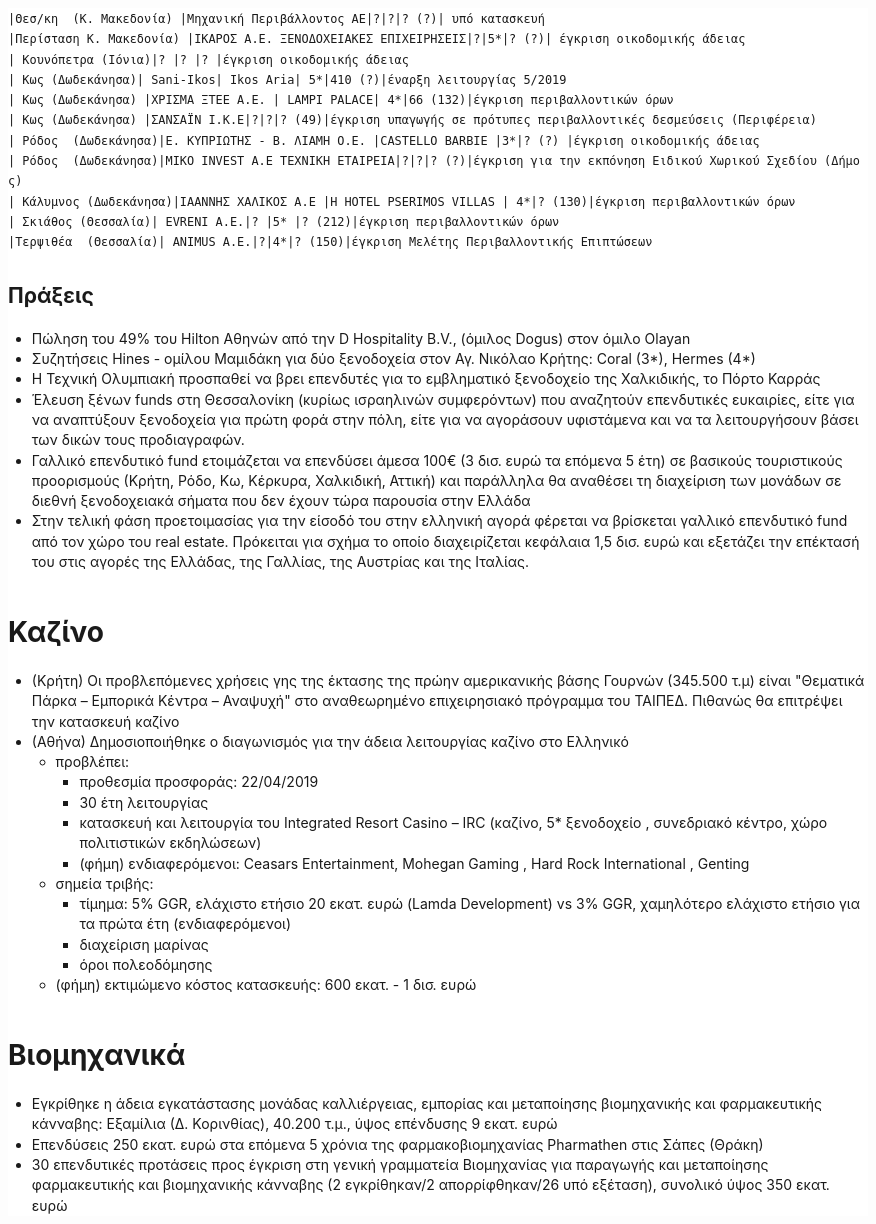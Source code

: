 	|Θεσ/κη  (Κ. Μακεδονία) |Μηχανική Περιβάλλοντος ΑΕ|?|?|? (?)| υπό κατασκευή
	|Περίσταση Κ. Μακεδονία) |ΙΚΑΡΟΣ Α.Ε. ΞΕΝΟΔΟΧΕΙΑΚΕΣ ΕΠΙΧΕΙΡΗΣΕΙΣ|?|5*|? (?)| έγκριση οικοδομικής άδειας
	| Κουνόπετρα (Ιόνια)|? |? |? |έγκριση οικοδομικής άδειας
	| Κως (Δωδεκάνησα)| Sani-Ikos| Ikos Aria| 5*|410 (?)|έναρξη λειτουργίας 5/2019
	| Κως (Δωδεκάνησα) |ΧΡΙΣΜΑ ΞΤΕΕ Α.Ε. | LAMPI PALACE| 4*|66 (132)|έγκριση περιβαλλοντικών όρων
	| Κως (Δωδεκάνησα) |ΣΑΝΣΑΪΝ Ι.Κ.Ε|?|?|? (49)|έγκριση υπαγωγής σε πρότυπες περιβαλλοντικές δεσμεύσεις (Περιφέρεια)
	| Ρόδος  (Δωδεκάνησα)|Ε. ΚΥΠΡΙΩΤΗΣ - Β. ΛΙΑΜΗ Ο.Ε. |CASTELLO BARBIE |3*|? (?) |έγκριση οικοδομικής άδειας
	| Ρόδος  (Δωδεκάνησα)|MIKΟ INVEST A.E ΤΕΧΝΙΚΗ ΕΤΑΙΡΕΙΑ|?|?|? (?)|έγκριση για την εκπόνηση Ειδικού Χωρικού Σχεδίου (Δήμος)
	| Κάλυμνος (Δωδεκάνησα)|ΙAΑΝΝΗΣ ΧΑΛΙΚΟΣ Α.Ε |H HOTEL PSERIMOS VILLAS | 4*|? (130)|έγκριση περιβαλλοντικών όρων
	| Σκιάθος (Θεσσαλία)| EVRENI A.E.|? |5* |? (212)|έγκριση περιβαλλοντικών όρων
	|Τερψιθέα  (Θεσσαλία)| ANIMUS A.Ε.|?|4*|? (150)|έγκριση Μελέτης Περιβαλλοντικής Επιπτώσεων
## Πράξεις
* Πώληση του 49% του Hilton Αθηνών από την D Hospitality B.V., (όμιλος Dogus) στον όμιλο Olayan
* Συζητήσεις Hines - ομίλου Μαμιδάκη για δύο ξενοδοχεία στον Αγ. Νικόλαο Κρήτης: Coral (3*), Hermes (4*)
* Η Τεχνική Ολυμπιακή προσπαθεί να βρει επενδυτές για το εμβληματικό ξενοδοχείο της Χαλκιδικής, το Πόρτο Καρράς
* Έλευση ξένων funds στη Θεσσαλονίκη (κυρίως ισραηλινών συμφερόντων) που αναζητούν επενδυτικές ευκαιρίες, είτε για να αναπτύξουν ξενοδοχεία για πρώτη φορά στην πόλη, είτε για να αγοράσουν υφιστάμενα και να τα λειτουργήσουν βάσει των δικών τους προδιαγραφών. 
* Γαλλικό επενδυτικό fund ετοιμάζεται να επενδύσει άμεσα 100€ (3 δισ. ευρώ τα επόμενα 5 έτη) σε βασικούς τουριστικούς προορισμούς (Κρήτη, Ρόδο, Κω, Κέρκυρα, Χαλκιδική, Αττική) και παράλληλα θα αναθέσει τη διαχείριση των μονάδων σε διεθνή ξενοδοχειακά σήματα που δεν έχουν τώρα παρουσία στην Ελλάδα
* Στην τελική φάση προετοιμασίας για την είσοδό του στην ελληνική αγορά φέρεται να βρίσκεται γαλλικό επενδυτικό fund από τον χώρο του real estate. Πρόκειται για σχήμα το οποίο διαχειρίζεται κεφάλαια 1,5 δισ. ευρώ και εξετάζει την επέκτασή του στις αγορές της Ελλάδας, της Γαλλίας, της Αυστρίας και της Ιταλίας.
# Καζίνο
* (Κρήτη) Οι προβλεπόμενες χρήσεις γης της έκτασης της πρώην αμερικανικής βάσης Γουρνών (345.500 τ.μ) είναι "Θεματικά Πάρκα – Εμπορικά Κέντρα – Αναψυχή" στο αναθεωρημένο επιχειρησιακό πρόγραμμα του ΤΑΙΠΕΔ. Πιθανώς θα επιτρέψει την κατασκευή καζίνο
* (Αθήνα) Δημοσιοποιήθηκε ο διαγωνισμός για την άδεια λειτουργίας καζίνο στο Ελληνικό
	* προβλέπει:
		* προθεσμία προσφοράς: 22/04/2019
		* 30 έτη λειτουργίας
		* κατασκευή και λειτουργία του Integrated Resort Casino – IRC (καζίνο, 5* ξενοδοχείο , συνεδριακό κέντρο, χώρο πολιτιστικών εκδηλώσεων)
		* (φήμη) ενδιαφερόμενοι: Ceasars Entertainment, Mohegan Gaming , Hard Rock International , Genting
	* σημεία τριβής:
		* τίμημα: 5% GGR, ελάχιστο ετήσιο 20 εκατ. ευρώ (Lamda Development) vs 3% GGR, χαμηλότερο ελάχιστο ετήσιο για τα πρώτα έτη (ενδιαφερόμενοι)
		* διαχείριση μαρίνας 
		* όροι πολεοδόμησης 
	* (φήμη) εκτιμώμενο κόστος κατασκευής: 600 εκατ. - 1 δισ. ευρώ
# Βιομηχανικά
* Εγκρίθηκε η άδεια εγκατάστασης μονάδας καλλιέργειας, εμπορίας και μεταποίησης βιομηχανικής και φαρμακευτικής κάνναβης: Εξαμίλια (Δ. Κορινθίας), 40.200 τ.μ., ύψος επένδυσης 9 εκατ. ευρώ
* Επενδύσεις 250 εκατ. ευρώ στα επόμενα 5 χρόνια της φαρμακοβιομηχανίας Pharmathen στις Σάπες (Θράκη)
* 30 επενδυτικές προτάσεις προς έγκριση στη γενική γραμματεία Βιομηχανίας για παραγωγής και μεταποίησης φαρμακευτικής και βιομηχανικής κάνναβης (2 εγκρίθηκαν/2 απορρίφθηκαν/26 υπό εξέταση), συνολικό ύψος 350 εκατ. ευρώ